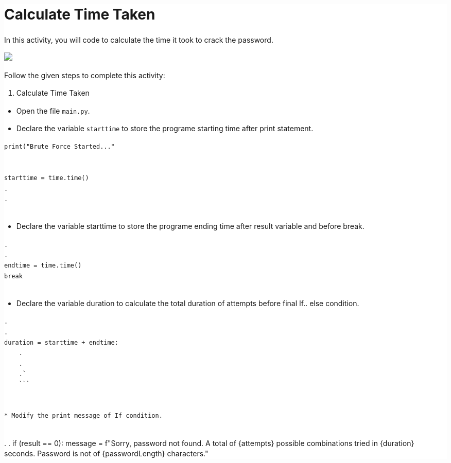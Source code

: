 Calculate Time Taken
======================


In this activity, you will code to calculate the time it took to crack the password.




<img src= "https://media.slid.es/uploads/1525749/images/10963475/image__31_.png" width = "100%" height = "auto">




Follow the given steps to complete this activity:
1. Calculate Time Taken 


* Open the file `main.py`.


* Declare the variable `starttime` to store the programe starting time after print statement.


```
print("Brute Force Started..."


starttime = time.time()
.
.


```


* Declare the variable starttime to store the programe ending time after result variable and before break.


```
.
.
endtime = time.time()
break


```
*  Declare the variable duration to calculate the total duration of attempts before final If.. else condition.


```
.
.
duration = starttime + endtime: 
	.
	.
	.`
	```


* Modify the print message of If condition.


```
.
.
if (result == 0):
message = f"Sorry, password not found. A total of {attempts} possible combinations tried in {duration} seconds. Password is not of {passwordLength} characters."
 